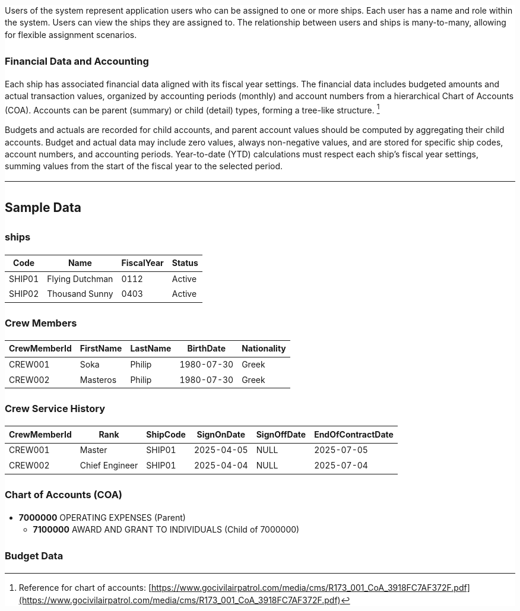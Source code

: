 Users of the system represent application users who can be assigned to one or more ships. Each user has a name and role within the system. Users can view the ships they are assigned to. The relationship between users and ships is many-to-many, allowing for flexible assignment scenarios.

### Financial Data and Accounting

Each ship has associated financial data aligned with its fiscal year settings. The financial data includes budgeted amounts and actual transaction values, organized by accounting periods (monthly) and account numbers from a hierarchical Chart of Accounts (COA). Accounts can be parent (summary) or child (detail) types, forming a tree-like structure. [^2]

Budgets and actuals are recorded for child accounts, and parent account values should be computed by aggregating their child accounts. Budget and actual data may include zero values, always non-negative values, and are stored for specific ship codes, account numbers, and accounting periods. Year-to-date (YTD) calculations must respect each ship’s fiscal year settings, summing values from the start of the fiscal year to the selected period.

---

## Sample Data

### ships

| Code   | Name             | FiscalYear | Status  |
|--------|------------------|------------|---------|
| SHIP01 | Flying Dutchman   | 0112       | Active  |
| SHIP02 | Thousand Sunny   | 0403       | Active  |

### Crew Members

| CrewMemberId | FirstName | LastName | BirthDate  | Nationality |
|--------------|-----------|----------|------------|-------------|
| CREW001      | Soka      | Philip   | 1980-07-30 | Greek       |
| CREW002      | Masteros  | Philip   | 1980-07-30 | Greek       |

### Crew Service History

| CrewMemberId | Rank           | ShipCode | SignOnDate | SignOffDate | EndOfContractDate |
|--------------|----------------|----------|------------|-------------|-------------------|
| CREW001      | Master         | SHIP01   | 2025-04-05 | NULL        | 2025-07-05        |
| CREW002      | Chief Engineer | SHIP01   | 2025-04-04 | NULL        | 2025-07-04        |

### Chart of Accounts (COA)

- **7000000** OPERATING EXPENSES (Parent)  
  - **7100000** AWARD AND GRANT TO INDIVIDUALS (Child of 7000000)  

### Budget Data


[^1]: Reference for crew ranks: [https://nedcon.ro/crew-structure-on-board-merchant-ships-deck-department/](https://nedcon.ro/crew-structure-on-board-merchant-ships-deck-department/ )
[^2]: Reference for chart of accounts: [https://www.gocivilairpatrol.com/media/cms/R173_001_CoA_3918FC7AF372F.pdf](https://www.gocivilairpatrol.com/media/cms/R173_001_CoA_3918FC7AF372F.pdf)
